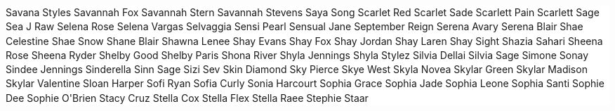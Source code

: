 Savana Styles
Savannah Fox
Savannah Stern
Savannah Stevens
Saya Song
Scarlet Red
Scarlet Sade
Scarlett Pain
Scarlett Sage
Sea J Raw
Selena Rose
Selena Vargas
Selvaggia
Sensi Pearl
Sensual Jane
September Reign
Serena Avary
Serena Blair
Shae Celestine
Shae Snow
Shane Blair
Shawna Lenee
Shay Evans
Shay Fox
Shay Jordan
Shay Laren
Shay Sight
Shazia Sahari
Sheena Rose
Sheena Ryder
Shelby Good
Shelby Paris
Shona River
Shyla Jennings
Shyla Stylez
Silvia Dellai
Silvia Sage
Simone Sonay
Sindee Jennings
Sinderella
Sinn Sage
Sizi Sev
Skin Diamond
Sky Pierce
Skye West
Skyla Novea
Skylar Green
Skylar Madison
Skylar Valentine
Sloan Harper
Sofi Ryan
Sofia Curly
Sonia Harcourt
Sophia Grace
Sophia Jade
Sophia Leone
Sophia Santi
Sophie Dee
Sophie O'Brien
Stacy Cruz
Stella Cox
Stella Flex
Stella Raee
Stephie Staar